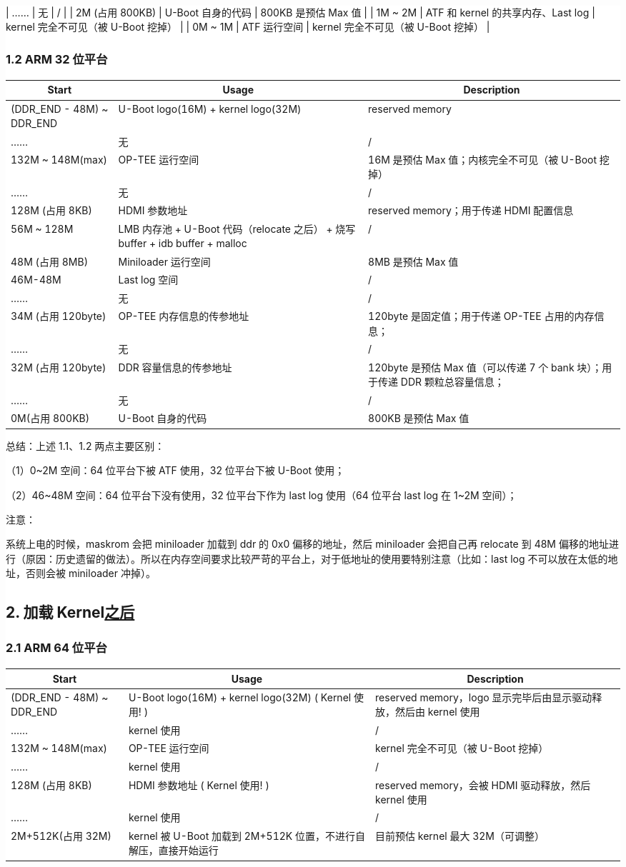| ……                   | 无                                        | /                                        |
| 2M (占用 800KB)              | U-Boot 自身的代码                              | 800KB 是预估 Max 值                             |
| 1M ~ 2M                   | ATF 和 kernel 的共享内存、Last log                 | kernel 完全不可见（被 U-Boot 挖掉）                   |
| 0M ~ 1M                   | ATF 运行空间                                  | kernel 完全不可见（被 U-Boot 挖掉）                   |

### 1.2 ARM 32 位平台

| Start                     | Usage                                    | Description                              |
| ------------------------- | ---------------------------------------- | ---------------------------------------- |
| (DDR_END - 48M) ~ DDR_END | U-Boot logo(16M) + kernel logo(32M)      | reserved  memory                         |
| ……                     | 无                                        | /                                        |
| 132M ~ 148M(max)          | OP-TEE 运行空间                               | 16M 是预估 Max 值；内核完全不可见（被 U-Boot 挖掉）            |
| ……                    | 无                                        | /                                        |
| 128M (占用 8KB)              | HDMI 参数地址                                 | reserved  memory；用于传递 HDMI 配置信息            |
| 56M ~ 128M                | LMB 内存池 + U-Boot 代码（relocate 之后） + 烧写 buffer + idb buffer + malloc | /                                        |
| 48M (占用 8MB)              | Miniloader 运行空间                           | 8MB 是预估 Max 值                               |
| 46M-48M                   | Last log 空间                               | /                                        |
| ……                    | 无                                        | /                                        |
| 34M (占用 120byte)           | OP-TEE 内存信息的传参地址                         | 120byte 是固定值；用于传递 OP-TEE 占用的内存信息；           |
| ……                    | 无                                        | /                                        |
| 32M (占用 120byte)           | DDR 容量信息的传参地址                             | 120byte 是预估 Max 值（可以传递 7 个 bank 块）；用于传递 DDR 颗粒总容量信息； |
| ……                    | 无                                        | /                                        |
| 0M(占用 800KB)               | U-Boot 自身的代码                              | 800KB 是预估 Max 值                             |

总结：上述 1.1、1.2 两点主要区别：

（1）0~2M 空间：64 位平台下被 ATF 使用，32 位平台下被 U-Boot 使用；

（2）46~48M 空间：64 位平台下没有使用，32 位平台下作为 last log 使用（64 位平台 last log 在 1~2M 空间）；

注意：

系统上电的时候，maskrom 会把 miniloader 加载到 ddr 的 0x0 偏移的地址，然后 miniloader 会把自己再 relocate 到 48M 偏移的地址进行（原因：历史遗留的做法）。所以在内存空间要求比较严苛的平台上，对于低地址的使用要特别注意（比如：last log 不可以放在太低的地址，否则会被 miniloader 冲掉）。

## 2. 加载 Kernel<u>之后</u>

### 2.1 ARM 64 位平台

| Start                     | Usage                                    | Description                              |
| ------------------------- | ---------------------------------------- | ---------------------------------------- |
| (DDR_END - 48M) ~ DDR_END | U-Boot logo(16M) + kernel logo(32M)  ( Kernel 使用! ) | reserved memory，logo 显示完毕后由显示驱动释放，然后由 kernel 使用 |
| ……                   | kernel 使用                                | /                                        |
| 132M ~ 148M(max)          | OP-TEE 运行空间                               | kernel 完全不可见（被 U-Boot 挖掉）                  |
| ……                    | kernel 使用                                | /                                        |
| 128M (占用 8KB)              | HDMI 参数地址 ( Kernel 使用! )                   | reserved  memory，会被 HDMI 驱动释放，然后 kernel 使用   |
| ……                    | kernel 使用                                | /                                        |
| 2M+512K(占用 32M)            | kernel 被 U-Boot 加载到 2M+512K 位置，不进行自解压，直接开始运行 | 目前预估 kernel 最大 32M（可调整）                     |